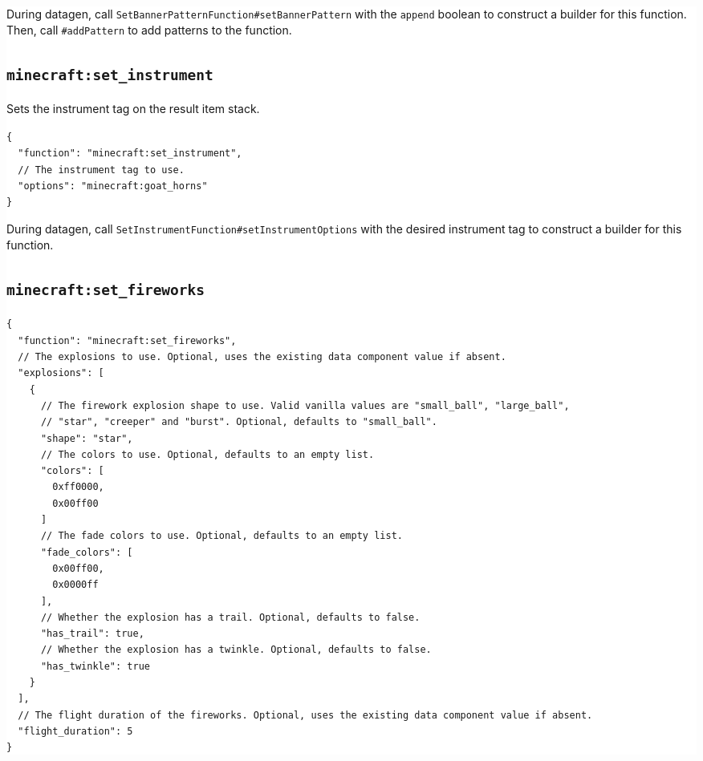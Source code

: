 ```json5
```

During datagen, call `SetBannerPatternFunction#setBannerPattern` with the `append` boolean to construct a builder for this function. Then, call `#addPattern` to add patterns to the function.

## `minecraft:set_instrument`

Sets the instrument tag on the result item stack.

```json5
{
  "function": "minecraft:set_instrument",
  // The instrument tag to use.
  "options": "minecraft:goat_horns"
}
```

During datagen, call `SetInstrumentFunction#setInstrumentOptions` with the desired instrument tag to construct a builder for this function.

## `minecraft:set_fireworks`

```json5
{
  "function": "minecraft:set_fireworks",
  // The explosions to use. Optional, uses the existing data component value if absent.
  "explosions": [
    {
      // The firework explosion shape to use. Valid vanilla values are "small_ball", "large_ball",
      // "star", "creeper" and "burst". Optional, defaults to "small_ball".
      "shape": "star",
      // The colors to use. Optional, defaults to an empty list.
      "colors": [
        0xff0000,
        0x00ff00
      ]
      // The fade colors to use. Optional, defaults to an empty list.
      "fade_colors": [
        0x00ff00,
        0x0000ff
      ],
      // Whether the explosion has a trail. Optional, defaults to false.
      "has_trail": true,
      // Whether the explosion has a twinkle. Optional, defaults to false.
      "has_twinkle": true
    }
  ],
  // The flight duration of the fireworks. Optional, uses the existing data component value if absent.
  "flight_duration": 5
}
```

